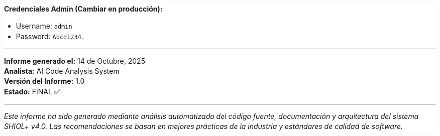 **Credenciales Admin (Cambiar en producción):**
- Username: `admin`
- Password: `Abcd1234.`

---

**Informe generado el:** 14 de Octubre, 2025  
**Analista:** AI Code Analysis System  
**Versión del Informe:** 1.0  
**Estado:** FINAL ✅

---

*Este informe ha sido generado mediante análisis automatizado del código fuente, documentación y arquitectura del sistema SHIOL+ v4.0. Las recomendaciones se basan en mejores prácticas de la industria y estándares de calidad de software.*
